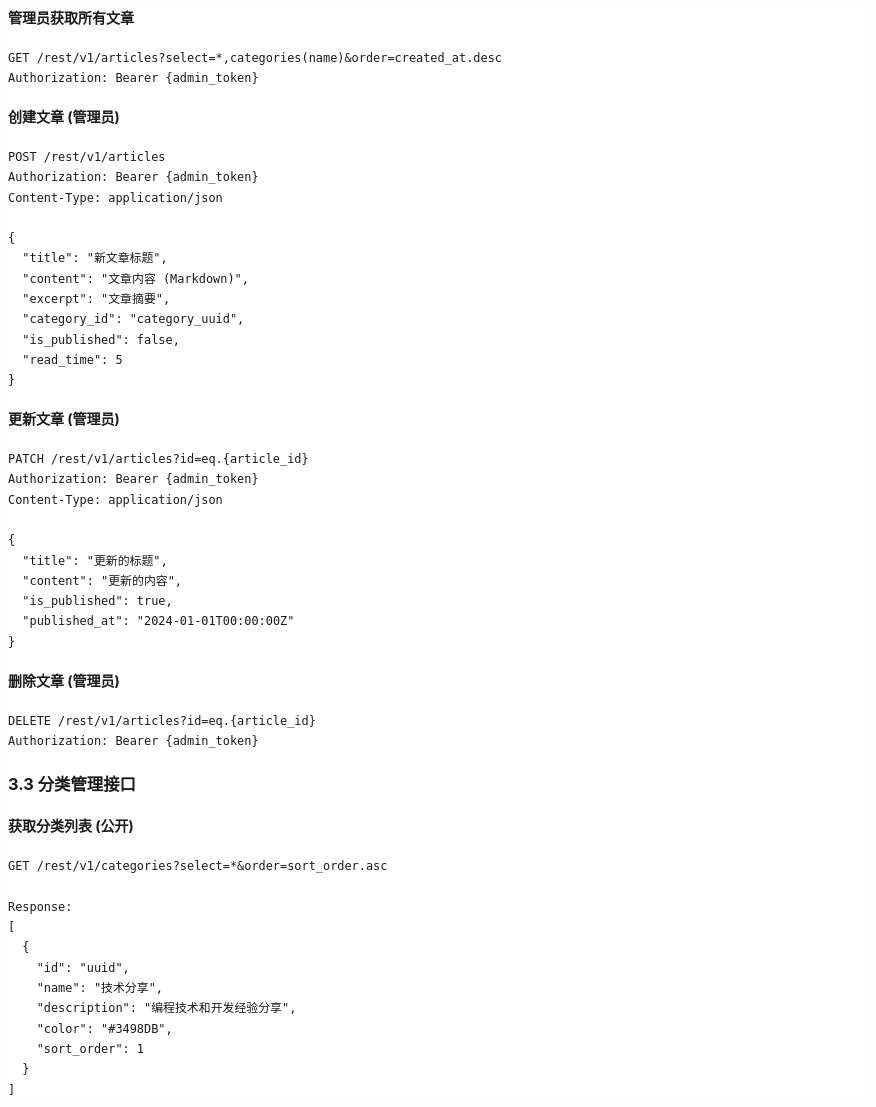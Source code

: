 #### 管理员获取所有文章

```
GET /rest/v1/articles?select=*,categories(name)&order=created_at.desc
Authorization: Bearer {admin_token}
```

#### 创建文章 (管理员)

```
POST /rest/v1/articles
Authorization: Bearer {admin_token}
Content-Type: application/json

{
  "title": "新文章标题",
  "content": "文章内容 (Markdown)",
  "excerpt": "文章摘要",
  "category_id": "category_uuid",
  "is_published": false,
  "read_time": 5
}
```

#### 更新文章 (管理员)

```
PATCH /rest/v1/articles?id=eq.{article_id}
Authorization: Bearer {admin_token}
Content-Type: application/json

{
  "title": "更新的标题",
  "content": "更新的内容",
  "is_published": true,
  "published_at": "2024-01-01T00:00:00Z"
}
```

#### 删除文章 (管理员)

```
DELETE /rest/v1/articles?id=eq.{article_id}
Authorization: Bearer {admin_token}
```

### 3.3 分类管理接口

#### 获取分类列表 (公开)

```
GET /rest/v1/categories?select=*&order=sort_order.asc

Response:
[
  {
    "id": "uuid",
    "name": "技术分享",
    "description": "编程技术和开发经验分享",
    "color": "#3498DB",
    "sort_order": 1
  }
]
```
